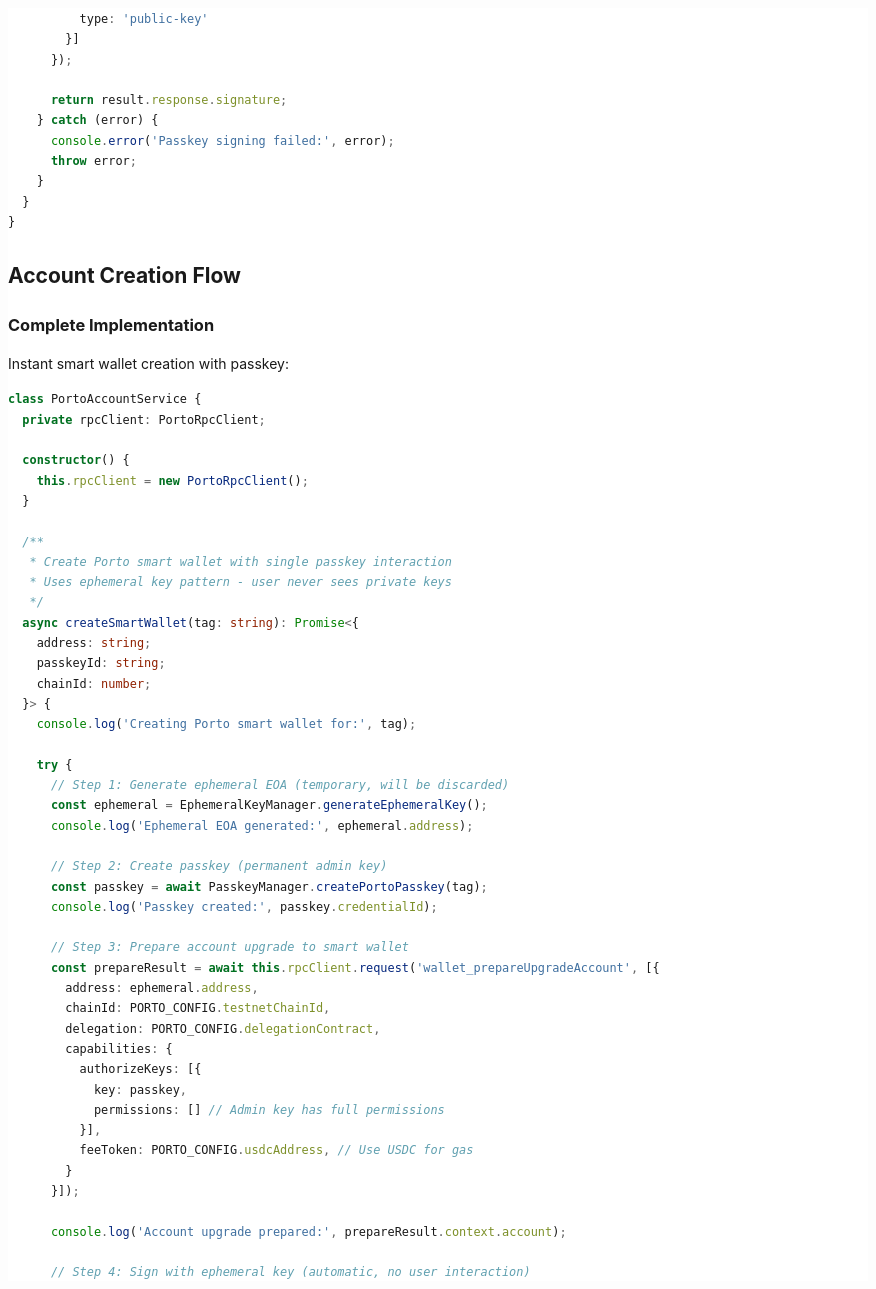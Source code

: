 ```typescript
          type: 'public-key'
        }]
      });
      
      return result.response.signature;
    } catch (error) {
      console.error('Passkey signing failed:', error);
      throw error;
    }
  }
}
```

## Account Creation Flow

### Complete Implementation
Instant smart wallet creation with passkey:

```typescript
class PortoAccountService {
  private rpcClient: PortoRpcClient;
  
  constructor() {
    this.rpcClient = new PortoRpcClient();
  }

  /**
   * Create Porto smart wallet with single passkey interaction
   * Uses ephemeral key pattern - user never sees private keys
   */
  async createSmartWallet(tag: string): Promise<{
    address: string;
    passkeyId: string;
    chainId: number;
  }> {
    console.log('Creating Porto smart wallet for:', tag);
    
    try {
      // Step 1: Generate ephemeral EOA (temporary, will be discarded)
      const ephemeral = EphemeralKeyManager.generateEphemeralKey();
      console.log('Ephemeral EOA generated:', ephemeral.address);
      
      // Step 2: Create passkey (permanent admin key)
      const passkey = await PasskeyManager.createPortoPasskey(tag);
      console.log('Passkey created:', passkey.credentialId);
      
      // Step 3: Prepare account upgrade to smart wallet
      const prepareResult = await this.rpcClient.request('wallet_prepareUpgradeAccount', [{
        address: ephemeral.address,
        chainId: PORTO_CONFIG.testnetChainId,
        delegation: PORTO_CONFIG.delegationContract,
        capabilities: {
          authorizeKeys: [{
            key: passkey,
            permissions: [] // Admin key has full permissions
          }],
          feeToken: PORTO_CONFIG.usdcAddress, // Use USDC for gas
        }
      }]);
      
      console.log('Account upgrade prepared:', prepareResult.context.account);
      
      // Step 4: Sign with ephemeral key (automatic, no user interaction)
```